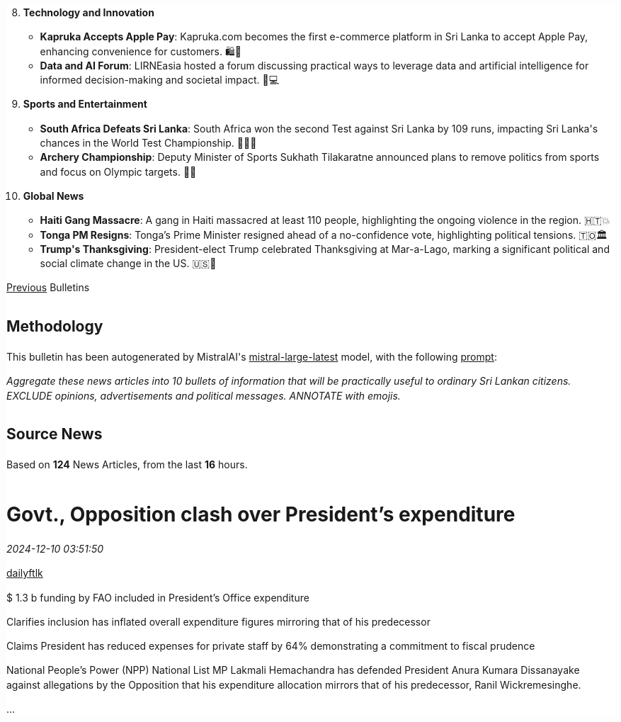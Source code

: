 8. **Technology and Innovation**
   - **Kapruka Accepts Apple Pay**: Kapruka.com becomes the first e-commerce platform in Sri Lanka to accept Apple Pay, enhancing convenience for customers. 🛍️📱
   - **Data and AI Forum**: LIRNEasia hosted a forum discussing practical ways to leverage data and artificial intelligence for informed decision-making and societal impact. 🧠💻

9. **Sports and Entertainment**
   - **South Africa Defeats Sri Lanka**: South Africa won the second Test against Sri Lanka by 109 runs, impacting Sri Lanka's chances in the World Test Championship. 🏏🇿🇦
   - **Archery Championship**: Deputy Minister of Sports Sukhath Tilakaratne announced plans to remove politics from sports and focus on Olympic targets. 🏹🏅

10. **Global News**
    - **Haiti Gang Massacre**: A gang in Haiti massacred at least 110 people, highlighting the ongoing violence in the region. 🇭🇹💥
    - **Tonga PM Resigns**: Tonga’s Prime Minister resigned ahead of a no-confidence vote, highlighting political tensions. 🇹🇴🏛️
    - **Trump's Thanksgiving**: President-elect Trump celebrated Thanksgiving at Mar-a-Lago, marking a significant political and social climate change in the US. 🇺🇸🦃

</div>

[Previous](data) Bulletins

## Methodology

This bulletin has been autogenerated by MistralAI's [mistral-large-latest](https://mistral.ai/news/mistral-large/) model, with the following [prompt](src/news_lk_bulletin/core/NewsBulletin.py):

*Aggregate these news articles into 10 bullets of information that will be practically useful to ordinary Sri Lankan citizens. EXCLUDE opinions, advertisements and political messages. ANNOTATE with emojis.*

## Source News

Based on **124** News Articles, from the last **16** hours.

# Govt., Opposition clash over President’s expenditure

*2024-12-10 03:51:50*

[dailyftlk](https://www.ft.lk/news/Govt-Opposition-clash-over-President-s-expenditure/56-770312)

$ 1.3 b funding by FAO included in President’s Office expenditure

Clarifies inclusion has inflated overall expenditure figures mirroring that of his predecessor

Claims President has reduced expenses for private staff by 64% demonstrating a commitment to fiscal prudence

National People’s Power (NPP) National List MP Lakmali Hemachandra has defended President Anura Kumara Dissanayake against allegations by the Opposition that his expenditure allocation mirrors that of his predecessor, Ranil Wickremesinghe.

...
